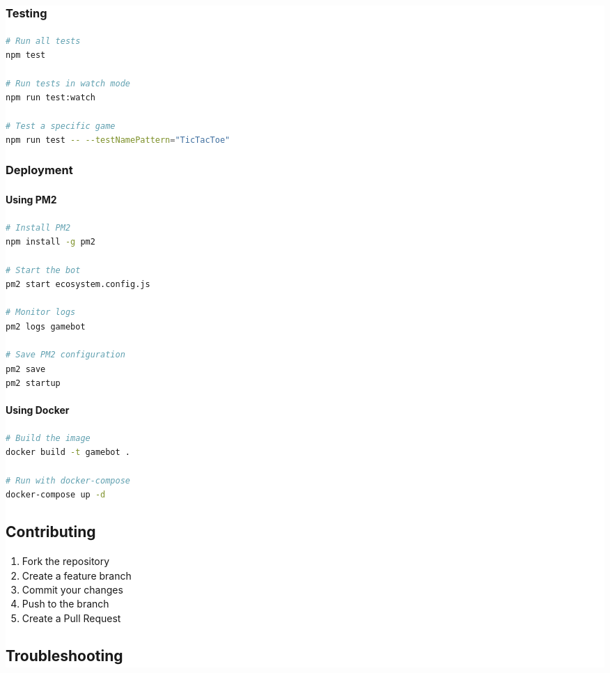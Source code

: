 ### Testing

```bash
# Run all tests
npm test

# Run tests in watch mode
npm run test:watch

# Test a specific game
npm run test -- --testNamePattern="TicTacToe"
```

### Deployment

#### Using PM2

```bash
# Install PM2
npm install -g pm2

# Start the bot
pm2 start ecosystem.config.js

# Monitor logs
pm2 logs gamebot

# Save PM2 configuration
pm2 save
pm2 startup
```

#### Using Docker

```bash
# Build the image
docker build -t gamebot .

# Run with docker-compose
docker-compose up -d
```

## Contributing

1. Fork the repository
2. Create a feature branch
3. Commit your changes
4. Push to the branch
5. Create a Pull Request

## Troubleshooting

